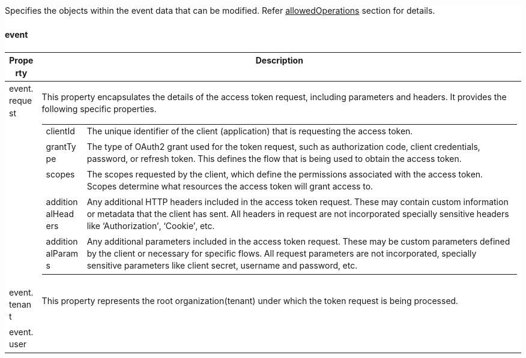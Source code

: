 <td><p>Specifies the objects within the event data that can be modified. Refer <a href="#allowed-operations">allowedOperations</a> section for details.</p></td>
</tr>
</tbody>
</table>

#### event
<a name="event"></a>

<table>
<thead>
<tr class="header">
<th>Property</th>
<th>Description</th>
</tr>
</thead>
<tbody>
<tr class="odd">
<td>event.request</td>
<td>
<p>This property encapsulates the details of the access token request, including parameters and headers. It provides the following specific properties.</p>
<table>
<tbody>
<tr>
<td>clientId</td>
<td>The unique identifier of the client (application) that is requesting the access token.</td>
</tr>
<tr>
<td>grantType</td>
<td>The type of OAuth2 grant used for the token request, such as authorization code, client credentials, password, or refresh token. This defines the flow that is being used to obtain the access token.</td>
</tr>
<tr>
<td>scopes</td>
<td>The scopes requested by the client, which define the permissions associated with the access token. Scopes determine what resources the access token will grant access to.</td>
</tr>
<tr>
<td>additionalHeaders</td>
<td>Any additional HTTP headers included in the access token request. These may contain custom information or metadata that the client has sent.
All headers in request are not incorporated specially sensitive headers like ‘Authorization’, ‘Cookie’, etc.</td>
</tr>
<tr>
<td>additionalParams</td>
<td>Any additional parameters included in the access token request. These may be custom parameters defined by the client or necessary for specific flows.
All request parameters are not incorporated, specially sensitive parameters like client secret, username and password, etc.</td>
</tr>
</tbody>
</table>
</td>
</tr>
</tr>
<tr class="even">
<td>event.tenant</td>
<td><p>This property represents the root organization(tenant) under which the token request is being processed.</p>
<tr class="odd">
<td>event.user</td>